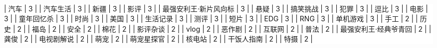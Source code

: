| 汽车 | 3 |
| 汽车生活 | 3 |
| 新疆 | 3 |
| 影评 | 3 |
| 最强安利王·新片风向标 | 3 |
| 悬疑 | 3 |
| 搞笑挑战 | 3 |
| 犯罪 | 3 |
| 逗比 | 3 |
| 电影 | 3 |
| 童年回忆杀 | 3 |
| 时尚 | 3 |
| 美国 | 3 |
| 生活记录 | 3 |
| 测评 | 3 |
| 短片 | 3 |
| EDG | 3 |
| RNG | 3 |
| 单机游戏 | 3 |
| 手工 | 2 |
| 历史 | 2 |
| 福岛 | 2 |
| 安全 | 2 |
| 棉花 | 2 |
| 影评杂谈 | 2 |
| vlog | 2 |
| 恶作剧 | 2 |
| 互联网 | 2 |
| 普法 | 2 |
| 最强安利王·经典爷青回 | 2 |
| 龚俊 | 2 |
| 电视剧解说 | 2 |
| 萌宠 | 2 |
| 萌宠星探官 | 2 |
| 核电站 | 2 |
| 干饭人指南 | 2 |
| 特摄 | 2 |